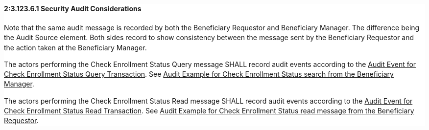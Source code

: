 #### 2:3.123.6.1 Security Audit Considerations

Note that the same audit message is recorded by both the Beneficiary Requestor and Beneficiary Manager.  The difference being the Audit Source element.  Both sides record to show consistency between the message sent by the Beneficiary Requestor and the action taken at the Beneficiary Manager.

The actors performing the Check Enrollment Status Query message SHALL record audit events according to the [Audit Event for Check Enrollment Status Query Transaction](StructureDefinition-IHE.FAIS.Audit.EnrollmentResponse.Query.html).  See [Audit Example for Check Enrollment Status search from the Beneficiary Manager](AuditEvent-ex-AuditFAISEnrollmentResponseQuery.html).

The actors performing the Check Enrollment Status Read message SHALL record audit events according to the [Audit Event for Check Enrollment Status Read Transaction](StructureDefinition-IHE.FAIS.Audit.EnrollmentResponse.Read.html).  See [Audit Example for Check Enrollment Status read message from the Beneficiary Requestor](AuditEvent-ex-AuditFAISEnrollmentResponseRead.html).